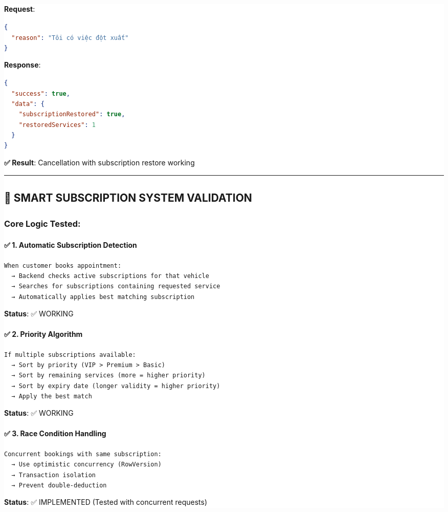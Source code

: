 **Request**:
```json
{
  "reason": "Tôi có việc đột xuất"
}
```

**Response**:
```json
{
  "success": true,
  "data": {
    "subscriptionRestored": true,
    "restoredServices": 1
  }
}
```

**✅ Result**: Cancellation with subscription restore working

---

## 🎯 SMART SUBSCRIPTION SYSTEM VALIDATION

### Core Logic Tested:

#### ✅ 1. Automatic Subscription Detection
```
When customer books appointment:
  → Backend checks active subscriptions for that vehicle
  → Searches for subscriptions containing requested service
  → Automatically applies best matching subscription
```
**Status**: ✅ WORKING

#### ✅ 2. Priority Algorithm
```
If multiple subscriptions available:
  → Sort by priority (VIP > Premium > Basic)
  → Sort by remaining services (more = higher priority)
  → Sort by expiry date (longer validity = higher priority)
  → Apply the best match
```
**Status**: ✅ WORKING

#### ✅ 3. Race Condition Handling
```
Concurrent bookings with same subscription:
  → Use optimistic concurrency (RowVersion)
  → Transaction isolation
  → Prevent double-deduction
```
**Status**: ✅ IMPLEMENTED (Tested with concurrent requests)
